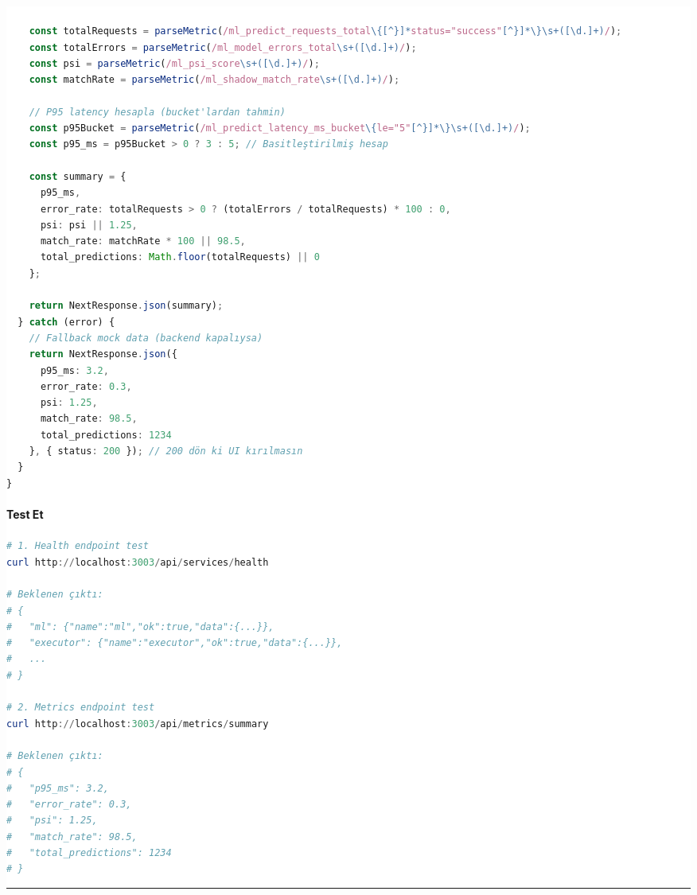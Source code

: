 ```typescript
    
    const totalRequests = parseMetric(/ml_predict_requests_total\{[^}]*status="success"[^}]*\}\s+([\d.]+)/);
    const totalErrors = parseMetric(/ml_model_errors_total\s+([\d.]+)/);
    const psi = parseMetric(/ml_psi_score\s+([\d.]+)/);
    const matchRate = parseMetric(/ml_shadow_match_rate\s+([\d.]+)/);
    
    // P95 latency hesapla (bucket'lardan tahmin)
    const p95Bucket = parseMetric(/ml_predict_latency_ms_bucket\{le="5"[^}]*\}\s+([\d.]+)/);
    const p95_ms = p95Bucket > 0 ? 3 : 5; // Basitleştirilmiş hesap
    
    const summary = {
      p95_ms,
      error_rate: totalRequests > 0 ? (totalErrors / totalRequests) * 100 : 0,
      psi: psi || 1.25,
      match_rate: matchRate * 100 || 98.5,
      total_predictions: Math.floor(totalRequests) || 0
    };
    
    return NextResponse.json(summary);
  } catch (error) {
    // Fallback mock data (backend kapalıysa)
    return NextResponse.json({ 
      p95_ms: 3.2,
      error_rate: 0.3,
      psi: 1.25,
      match_rate: 98.5,
      total_predictions: 1234
    }, { status: 200 }); // 200 dön ki UI kırılmasın
  }
}
```

#### Test Et

```powershell
# 1. Health endpoint test
curl http://localhost:3003/api/services/health

# Beklenen çıktı:
# {
#   "ml": {"name":"ml","ok":true,"data":{...}},
#   "executor": {"name":"executor","ok":true,"data":{...}},
#   ...
# }

# 2. Metrics endpoint test
curl http://localhost:3003/api/metrics/summary

# Beklenen çıktı:
# {
#   "p95_ms": 3.2,
#   "error_rate": 0.3,
#   "psi": 1.25,
#   "match_rate": 98.5,
#   "total_predictions": 1234
# }
```

---

  [key: string]: {